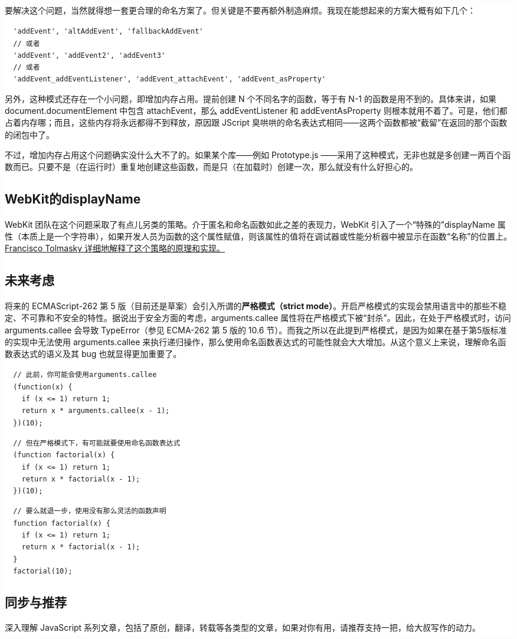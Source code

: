 要解决这个问题，当然就得想一套更合理的命名方案了。但关键是不要再额外制造麻烦。我现在能想起来的方案大概有如下几个：

```
  'addEvent', 'altAddEvent', 'fallbackAddEvent'
  // 或者
  'addEvent', 'addEvent2', 'addEvent3'
  // 或者
  'addEvent_addEventListener', 'addEvent_attachEvent', 'addEvent_asProperty'
```

另外，这种模式还存在一个小问题，即增加内存占用。提前创建 N 个不同名字的函数，等于有 N-1 的函数是用不到的。具体来讲，如果 document.documentElement 中包含 attachEvent，那么 addEventListener 和 addEventAsProperty 则根本就用不着了。可是，他们都占着内存哪；而且，这些内存将永远都得不到释放，原因跟 JScript 臭哄哄的命名表达式相同——这两个函数都被“截留”在返回的那个函数的闭包中了。

不过，增加内存占用这个问题确实没什么大不了的。如果某个库——例如 Prototype.js ——采用了这种模式，无非也就是多创建一两百个函数而已。只要不是（在运行时）重复地创建这些函数，而是只（在加载时）创建一次，那么就没有什么好担心的。

## WebKit的displayName

WebKit 团队在这个问题采取了有点儿另类的策略。介于匿名和命名函数如此之差的表现力，WebKit 引入了一个“特殊的”displayName 属性（本质上是一个字符串），如果开发人员为函数的这个属性赋值，则该属性的值将在调试器或性能分析器中被显示在函数“名称”的位置上。[Francisco Tolmasky 详细地解释了这个策略的原理和实现。](http://www.alertdebugging.com/2009/04/29/building-a-better-javascript-profiler-with-webkit/)

## 未来考虑

将来的 ECMAScript-262 第 5 版（目前还是草案）会引入所谓的**严格模式（strict mode）**。开启严格模式的实现会禁用语言中的那些不稳定、不可靠和不安全的特性。据说出于安全方面的考虑，arguments.callee 属性将在严格模式下被“封杀”。因此，在处于严格模式时，访问 arguments.callee 会导致 TypeError（参见 ECMA-262 第 5 版的 10.6 节）。而我之所以在此提到严格模式，是因为如果在基于第5版标准的实现中无法使用 arguments.callee 来执行递归操作，那么使用命名函数表达式的可能性就会大大增加。从这个意义上来说，理解命名函数表达式的语义及其 bug 也就显得更加重要了。

```
  // 此前，你可能会使用arguments.callee
  (function(x) {
    if (x <= 1) return 1;
    return x * arguments.callee(x - 1);
  })(10);
```

```
  // 但在严格模式下，有可能就要使用命名函数表达式
  (function factorial(x) {
    if (x <= 1) return 1;
    return x * factorial(x - 1);
  })(10);
```

```  
  // 要么就退一步，使用没有那么灵活的函数声明
  function factorial(x) {
    if (x <= 1) return 1;
    return x * factorial(x - 1);
  }
  factorial(10);
```

## 同步与推荐 

深入理解 JavaScript 系列文章，包括了原创，翻译，转载等各类型的文章，如果对你有用，请推荐支持一把，给大叔写作的动力。
